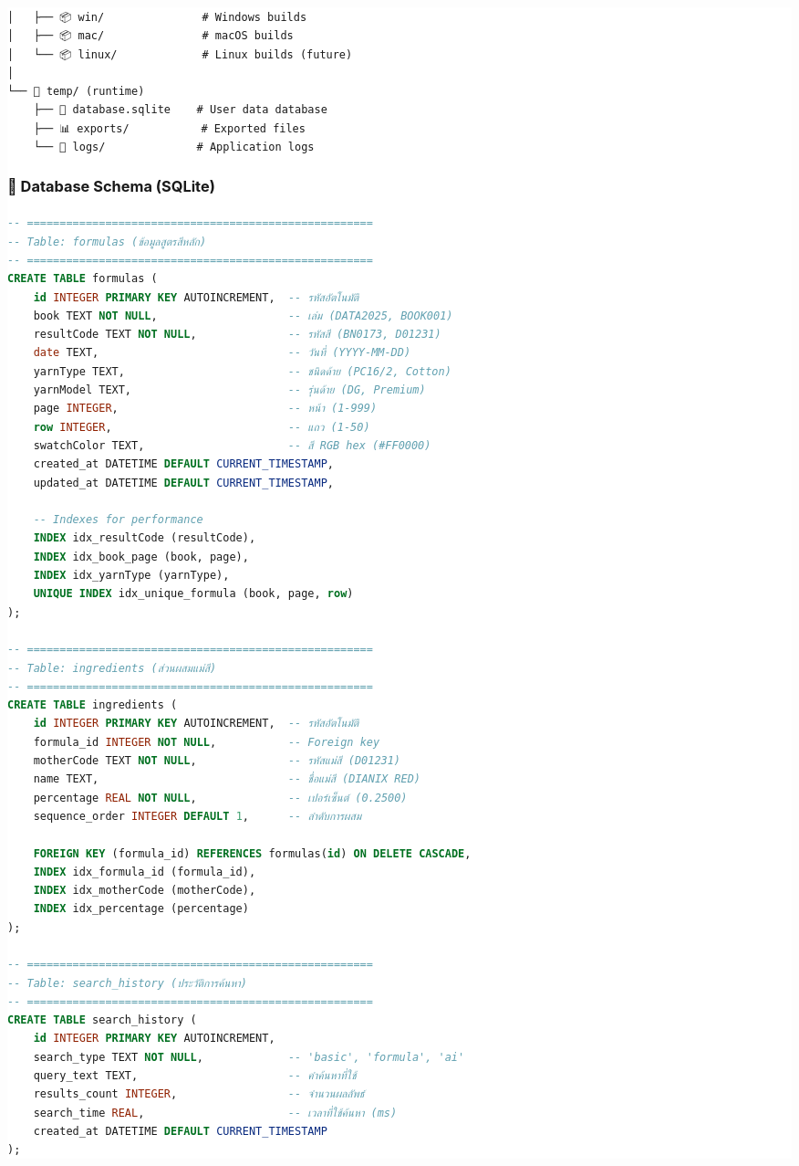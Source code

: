 ```
│   ├── 📦 win/               # Windows builds
│   ├── 📦 mac/               # macOS builds
│   └── 📦 linux/             # Linux builds (future)
│
└── 📂 temp/ (runtime)
    ├── 💾 database.sqlite    # User data database
    ├── 📊 exports/           # Exported files
    └── 📁 logs/              # Application logs
```

### 💾 Database Schema (SQLite)
```sql
-- =====================================================
-- Table: formulas (ข้อมูลสูตรสีหลัก)
-- =====================================================
CREATE TABLE formulas (
    id INTEGER PRIMARY KEY AUTOINCREMENT,  -- รหัสอัตโนมัติ
    book TEXT NOT NULL,                    -- เล่ม (DATA2025, BOOK001)
    resultCode TEXT NOT NULL,              -- รหัสสี (BN0173, D01231)
    date TEXT,                             -- วันที่ (YYYY-MM-DD)
    yarnType TEXT,                         -- ชนิดด้าย (PC16/2, Cotton)
    yarnModel TEXT,                        -- รุ่นด้าย (DG, Premium)
    page INTEGER,                          -- หน้า (1-999)
    row INTEGER,                           -- แถว (1-50)
    swatchColor TEXT,                      -- สี RGB hex (#FF0000)
    created_at DATETIME DEFAULT CURRENT_TIMESTAMP,
    updated_at DATETIME DEFAULT CURRENT_TIMESTAMP,

    -- Indexes for performance
    INDEX idx_resultCode (resultCode),
    INDEX idx_book_page (book, page),
    INDEX idx_yarnType (yarnType),
    UNIQUE INDEX idx_unique_formula (book, page, row)
);

-- =====================================================
-- Table: ingredients (ส่วนผสมแม่สี)
-- =====================================================
CREATE TABLE ingredients (
    id INTEGER PRIMARY KEY AUTOINCREMENT,  -- รหัสอัตโนมัติ
    formula_id INTEGER NOT NULL,           -- Foreign key
    motherCode TEXT NOT NULL,              -- รหัสแม่สี (D01231)
    name TEXT,                             -- ชื่อแม่สี (DIANIX RED)
    percentage REAL NOT NULL,              -- เปอร์เซ็นต์ (0.2500)
    sequence_order INTEGER DEFAULT 1,      -- ลำดับการผสม

    FOREIGN KEY (formula_id) REFERENCES formulas(id) ON DELETE CASCADE,
    INDEX idx_formula_id (formula_id),
    INDEX idx_motherCode (motherCode),
    INDEX idx_percentage (percentage)
);

-- =====================================================
-- Table: search_history (ประวัติการค้นหา)
-- =====================================================
CREATE TABLE search_history (
    id INTEGER PRIMARY KEY AUTOINCREMENT,
    search_type TEXT NOT NULL,             -- 'basic', 'formula', 'ai'
    query_text TEXT,                       -- คำค้นหาที่ใช้
    results_count INTEGER,                 -- จำนวนผลลัพธ์
    search_time REAL,                      -- เวลาที่ใช้ค้นหา (ms)
    created_at DATETIME DEFAULT CURRENT_TIMESTAMP
);
```